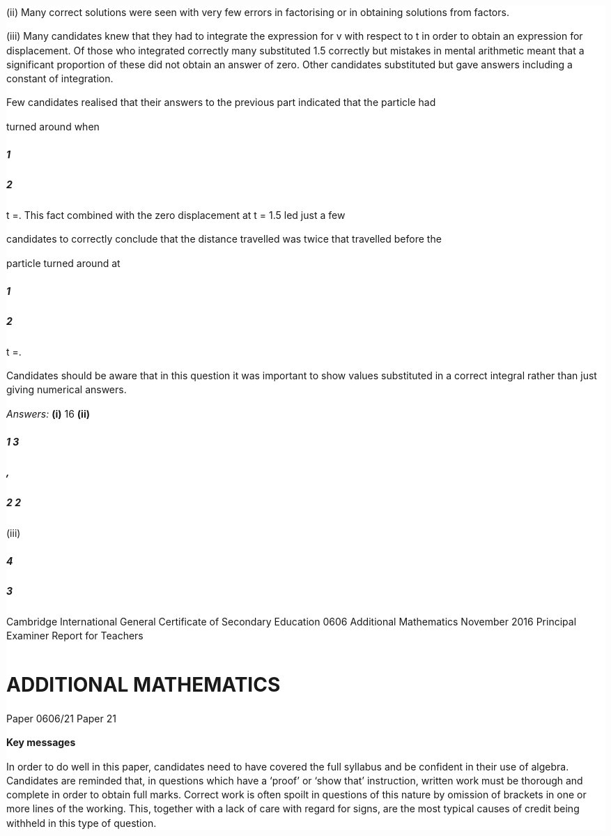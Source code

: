  (ii) Many correct solutions were seen with very few errors in factorising or in obtaining solutions from factors. 

 (iii) Many candidates knew that they had to integrate the expression for v with respect to t in order to obtain an expression for displacement. Of those who integrated correctly many substituted 1.5 correctly but mistakes in mental arithmetic meant that a significant proportion of these did not obtain an answer of zero. Other candidates substituted but gave answers including a constant of integration. 

 Few candidates realised that their answers to the previous part indicated that the particle had 

 turned around when 

##### 1 

##### 2 

 t =. This fact combined with the zero displacement at t = 1.5 led just a few 

 candidates to correctly conclude that the distance travelled was twice that travelled before the 

 particle turned around at 

##### 1 

##### 2 

 t =. 

 Candidates should be aware that in this question it was important to show values substituted in a correct integral rather than just giving numerical answers. 

_Answers:_ **(i)** 16 **(ii)** 

##### 1 3 

##### , 

##### 2 2 

 (iii) 

##### 4 

##### 3 


 Cambridge International General Certificate of Secondary Education 0606 Additional Mathematics November 2016 Principal Examiner Report for Teachers 

# ADDITIONAL MATHEMATICS 

 Paper 0606/21 Paper 21 

**Key messages** 

In order to do well in this paper, candidates need to have covered the full syllabus and be confident in their use of algebra. Candidates are reminded that, in questions which have a ‘proof’ or ‘show that’ instruction, written work must be thorough and complete in order to obtain full marks. Correct work is often spoilt in questions of this nature by omission of brackets in one or more lines of the working. This, together with a lack of care with regard for signs, are the most typical causes of credit being withheld in this type of question. 
